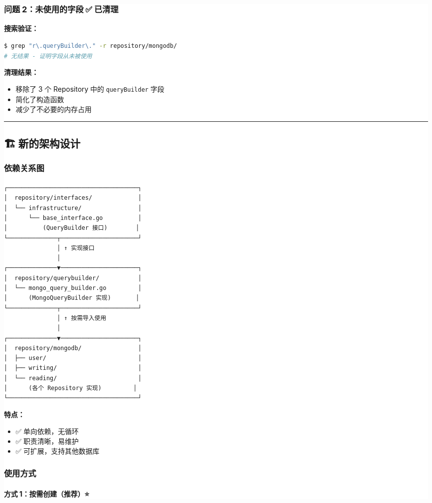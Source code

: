 ### 问题 2：未使用的字段 ✅ 已清理

**搜索验证：**
```bash
$ grep "r\.queryBuilder\." -r repository/mongodb/
# 无结果 - 证明字段从未被使用
```

**清理结果：**
- 移除了 3 个 Repository 中的 `queryBuilder` 字段
- 简化了构造函数
- 减少了不必要的内存占用

---

## 🏗️ 新的架构设计

### 依赖关系图

```
┌─────────────────────────────────────┐
│  repository/interfaces/             │
│  └── infrastructure/                │
│      └── base_interface.go          │
│          (QueryBuilder 接口)        │
└──────────────┬──────────────────────┘
               │ ↑ 实现接口
               │
┌──────────────▼──────────────────────┐
│  repository/querybuilder/           │
│  └── mongo_query_builder.go         │
│      (MongoQueryBuilder 实现)       │
└──────────────┬──────────────────────┘
               │ ↑ 按需导入使用
               │
┌──────────────▼──────────────────────┐
│  repository/mongodb/                │
│  ├── user/                          │
│  ├── writing/                       │
│  └── reading/                       │
│      (各个 Repository 实现)         │
└─────────────────────────────────────┘
```

**特点：**
- ✅ 单向依赖，无循环
- ✅ 职责清晰，易维护
- ✅ 可扩展，支持其他数据库

### 使用方式

#### 方式 1：按需创建（推荐）⭐
